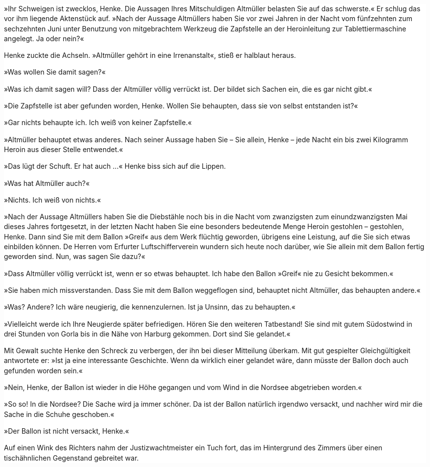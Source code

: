 »Ihr Schweigen ist zwecklos, Henke. Die Aussagen Ihres Mitschuldigen Altmüller belasten Sie auf das schwerste.« Er schlug das vor ihm liegende Aktenstück auf. »Nach der Aussage Altmüllers haben Sie vor zwei Jahren in der Nacht vom fünfzehnten zum sechzehnten Juni unter Benutzung von mitgebrachtem Werkzeug die Zapfstelle an der Heroinleitung zur Tablettiermaschine angelegt. Ja oder nein?«

Henke zuckte die Achseln. »Altmüller gehört in eine Irrenanstalt«, stieß er halblaut heraus.

»Was wollen Sie damit sagen?«

»Was ich damit sagen will? Dass der Altmüller völlig verrückt ist. Der bildet sich Sachen ein, die es gar nicht gibt.«

»Die Zapfstelle ist aber gefunden worden, Henke. Wollen Sie behaupten, dass sie von selbst entstanden ist?«

»Gar nichts behaupte ich. Ich weiß von keiner Zapfstelle.«

»Altmüller behauptet etwas anderes. Nach seiner Aussage haben Sie – Sie allein, Henke – jede Nacht ein bis zwei Kilogramm Heroin aus dieser Stelle entwendet.«

»Das lügt der Schuft. Er hat auch ...« Henke biss sich auf die Lippen.

»Was hat Altmüller auch?«

»Nichts. Ich weiß von nichts.«

»Nach der Aussage Altmüllers haben Sie die Diebstähle noch bis in die Nacht vom zwanzigsten zum einundzwanzigsten Mai dieses Jahres fortgesetzt, in der letzten Nacht haben Sie eine besonders bedeutende Menge Heroin gestohlen – gestohlen, Henke. Dann sind Sie mit dem Ballon »Greif« aus dem Werk flüchtig geworden, übrigens eine Leistung, auf die Sie sich etwas einbilden können. De Herren vom Erfurter Luftschifferverein wundern sich heute noch darüber, wie Sie allein mit dem Ballon fertig geworden sind. Nun, was sagen Sie dazu?«

»Dass Altmüller völlig verrückt ist, wenn er so etwas behauptet. Ich habe den Ballon »Greif« nie zu Gesicht bekommen.«

»Sie haben mich missverstanden. Dass Sie mit dem Ballon weggeflogen sind, behauptet nicht Altmüller, das behaupten andere.«

»Was? Andere? Ich wäre neugierig, die kennenzulernen. Ist ja Unsinn, das zu behaupten.«

»Vielleicht werde ich Ihre Neugierde später befriedigen. Hören Sie den weiteren Tatbestand! Sie sind mit gutem Südostwind in drei Stunden von Gorla bis in die Nähe von Harburg gekommen. Dort sind Sie gelandet.«

Mit Gewalt suchte Henke den Schreck zu verbergen, der ihn bei dieser Mitteilung überkam. Mit gut gespielter Gleichgültigkeit antwortete er: »Ist ja eine interessante Geschichte. Wenn da wirklich einer gelandet wäre, dann müsste der Ballon doch auch gefunden worden sein.«

»Nein, Henke, der Ballon ist wieder in die Höhe gegangen und vom Wind in die Nordsee abgetrieben worden.«

»So so! In die Nordsee? Die Sache wird ja immer schöner. Da ist der Ballon natürlich irgendwo versackt, und nachher wird mir die Sache in die Schuhe geschoben.«

»Der Ballon ist nicht versackt, Henke.«

Auf einen Wink des Richters nahm der Justizwachtmeister ein Tuch fort, das im Hintergrund des Zimmers über einen tischähnlichen Gegenstand gebreitet war.
